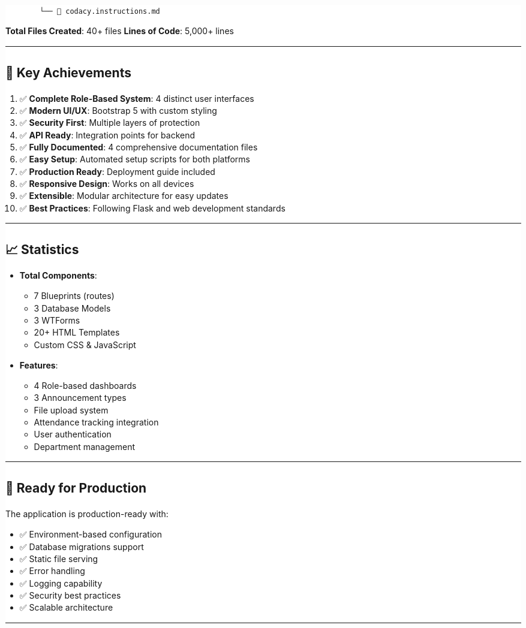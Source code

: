 ```
        └── 📄 codacy.instructions.md
```

**Total Files Created**: 40+ files
**Lines of Code**: 5,000+ lines

---

## 🎯 Key Achievements

1. ✅ **Complete Role-Based System**: 4 distinct user interfaces
2. ✅ **Modern UI/UX**: Bootstrap 5 with custom styling
3. ✅ **Security First**: Multiple layers of protection
4. ✅ **API Ready**: Integration points for backend
5. ✅ **Fully Documented**: 4 comprehensive documentation files
6. ✅ **Easy Setup**: Automated setup scripts for both platforms
7. ✅ **Production Ready**: Deployment guide included
8. ✅ **Responsive Design**: Works on all devices
9. ✅ **Extensible**: Modular architecture for easy updates
10. ✅ **Best Practices**: Following Flask and web development standards

---

## 📈 Statistics

- **Total Components**: 
  - 7 Blueprints (routes)
  - 3 Database Models
  - 3 WTForms
  - 20+ HTML Templates
  - Custom CSS & JavaScript
  
- **Features**:
  - 4 Role-based dashboards
  - 3 Announcement types
  - File upload system
  - Attendance tracking integration
  - User authentication
  - Department management

---

## 🚀 Ready for Production

The application is production-ready with:
- ✅ Environment-based configuration
- ✅ Database migrations support
- ✅ Static file serving
- ✅ Error handling
- ✅ Logging capability
- ✅ Security best practices
- ✅ Scalable architecture

---